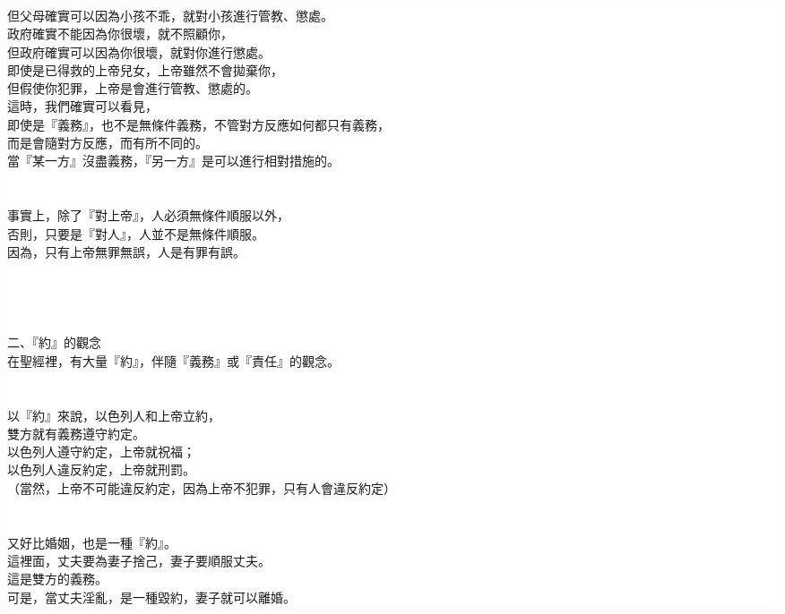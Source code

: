 <div>但父母確實可以因為小孩不乖，就對小孩進行管教、懲處。</div>

<div>政府確實不能因為你很壞，就不照顧你，</div>

<div>但政府確實可以因為你很壞，就對你進行懲處。</div>

<div>即使是已得救的上帝兒女，上帝雖然不會拋棄你，</div>

<div>但假使你犯罪，上帝是會進行管教、懲處的。</div>

<div>這時，我們確實可以看見，</div>

<div>即使是『義務』，也不是無條件義務，不管對方反應如何都只有義務，</div>

<div>而是會隨對方反應，而有所不同的。</div>

<div>當『某一方』沒盡義務，『另一方』是可以進行相對措施的。</div>

<div>&nbsp;</div>

<div>&nbsp;</div>

<div>事實上，除了『對上帝』，人必須無條件順服以外，</div>

<div>否則，只要是『對人』，人並不是無條件順服。</div>

<div>因為，只有上帝無罪無誤，人是有罪有誤。</div>

<div>&nbsp;</div>

<div>&nbsp;</div>

<div>&nbsp;</div>

<div>&nbsp;</div>

<div>二、『約』的觀念</div>

<div>在聖經裡，有大量『約』，伴隨『義務』或『責任』的觀念。</div>

<div>&nbsp;</div>

<div>&nbsp;</div>

<div>以『約』來說，以色列人和上帝立約，</div>

<div>雙方就有義務遵守約定。</div>

<div>以色列人遵守約定，上帝就祝福；</div>

<div>以色列人違反約定，上帝就刑罰。</div>

<div>（當然，上帝不可能違反約定，因為上帝不犯罪，只有人會違反約定）</div>

<div>&nbsp;</div>

<div>&nbsp;</div>

<div>又好比婚姻，也是一種『約』。</div>

<div>這裡面，丈夫要為妻子捨己，妻子要順服丈夫。</div>

<div>這是雙方的義務。</div>

<div>可是，當丈夫淫亂，是一種毀約，妻子就可以離婚。</div>

